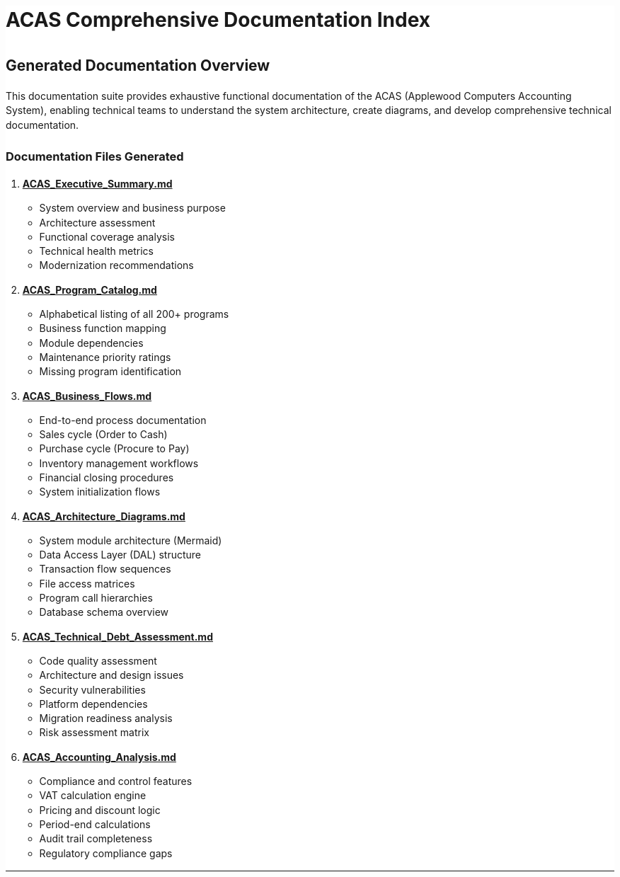 # ACAS Comprehensive Documentation Index

## Generated Documentation Overview

This documentation suite provides exhaustive functional documentation of the ACAS (Applewood Computers Accounting System), enabling technical teams to understand the system architecture, create diagrams, and develop comprehensive technical documentation.

### Documentation Files Generated

1. **[ACAS_Executive_Summary.md](./ACAS_Executive_Summary.md)**
   - System overview and business purpose
   - Architecture assessment
   - Functional coverage analysis
   - Technical health metrics
   - Modernization recommendations

2. **[ACAS_Program_Catalog.md](./ACAS_Program_Catalog.md)**
   - Alphabetical listing of all 200+ programs
   - Business function mapping
   - Module dependencies
   - Maintenance priority ratings
   - Missing program identification

3. **[ACAS_Business_Flows.md](./ACAS_Business_Flows.md)**
   - End-to-end process documentation
   - Sales cycle (Order to Cash)
   - Purchase cycle (Procure to Pay)
   - Inventory management workflows
   - Financial closing procedures
   - System initialization flows

4. **[ACAS_Architecture_Diagrams.md](./ACAS_Architecture_Diagrams.md)**
   - System module architecture (Mermaid)
   - Data Access Layer (DAL) structure
   - Transaction flow sequences
   - File access matrices
   - Program call hierarchies
   - Database schema overview

5. **[ACAS_Technical_Debt_Assessment.md](./ACAS_Technical_Debt_Assessment.md)**
   - Code quality assessment
   - Architecture and design issues
   - Security vulnerabilities
   - Platform dependencies
   - Migration readiness analysis
   - Risk assessment matrix

6. **[ACAS_Accounting_Analysis.md](./ACAS_Accounting_Analysis.md)**
   - Compliance and control features
   - VAT calculation engine
   - Pricing and discount logic
   - Period-end calculations
   - Audit trail completeness
   - Regulatory compliance gaps

---
